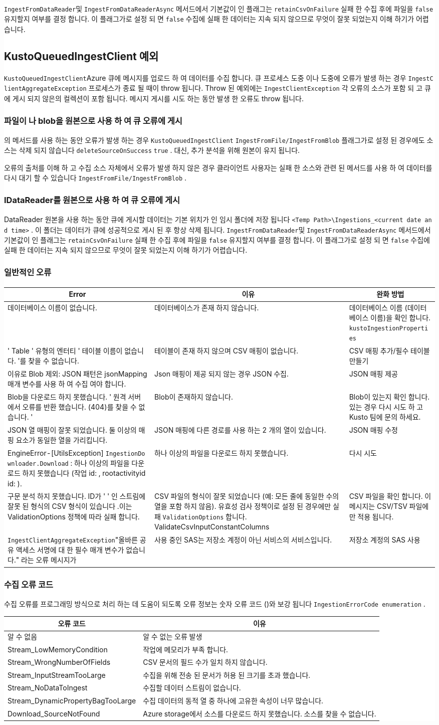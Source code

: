 `IngestFromDataReader`및 `IngestFromDataReaderAsync` 메서드에서 기본값이 인 플래그는 `retainCsvOnFailure` 실패 한 수집 후에 파일을 `false` 유지할지 여부를 결정 합니다. 이 플래그가로 설정 되 면 `false` 수집에 실패 한 데이터는 지속 되지 않으므로 무엇이 잘못 되었는지 이해 하기가 어렵습니다.

## <a name="kustoqueuedingestclient-exceptions"></a>KustoQueuedIngestClient 예외

`KustoQueuedIngestClient`Azure 큐에 메시지를 업로드 하 여 데이터를 수집 합니다. 큐 프로세스 도중 이나 도중에 오류가 발생 하는 경우 `IngestClientAggregateException` 프로세스가 종료 될 때이 throw 됩니다. Throw 된 예외에는 `IngestClientException` 각 오류의 소스가 포함 되 고 큐에 게시 되지 않은의 컬렉션이 포함 됩니다. 메시지 게시를 시도 하는 동안 발생 한 오류도 throw 됩니다.

### <a name="posting-to-queue-failures-with-a-file-or-blob-as-a-source"></a>파일이 나 blob을 원본으로 사용 하 여 큐 오류에 게시

의 메서드를 사용 하는 동안 오류가 발생 하는 경우 `KustoQueuedIngestClient` `IngestFromFile/IngestFromBlob` 플래그가로 설정 된 경우에도 소스는 삭제 되지 않습니다 `deleteSourceOnSuccess` `true` . 대신, 추가 분석을 위해 원본이 유지 됩니다. 

오류의 출처를 이해 하 고 수집 소스 자체에서 오류가 발생 하지 않은 경우 클라이언트 사용자는 실패 한 소스와 관련 된 메서드를 사용 하 여 데이터를 다시 대기 할 수 있습니다 `IngestFromFile/IngestFromBlob` . 

### <a name="posting-to-queue-failures-with-idatareader-as-a-source"></a>IDataReader를 원본으로 사용 하 여 큐 오류에 게시

DataReader 원본을 사용 하는 동안 큐에 게시할 데이터는 기본 위치가 인 임시 폴더에 저장 됩니다 `<Temp Path>\Ingestions_<current date and time>` . 이 폴더는 데이터가 큐에 성공적으로 게시 된 후 항상 삭제 됩니다.
`IngestFromDataReader`및 `IngestFromDataReaderAsync` 메서드에서 기본값이 인 플래그는 `retainCsvOnFailure` 실패 한 수집 후에 파일을 `false` 유지할지 여부를 결정 합니다. 이 플래그가로 설정 되 면 `false` 수집에 실패 한 데이터는 지속 되지 않으므로 무엇이 잘못 되었는지 이해 하기가 어렵습니다.

### <a name="common-failures"></a>일반적인 오류
|Error                         |이유           |완화 방법                                   |
|------------------------------|-----------------|---------------------------------------------|
|데이터베이스 <database name> 이름이 없습니다.| 데이터베이스가 존재 하지 않습니다.|데이터베이스 이름 (데이터베이스 이름)을 확인 합니다. `kustoIngestionProperties` |
|' Table ' 유형의 엔터티 ' 테이블 이름이 없습니다. '를 찾을 수 없습니다.|테이블이 존재 하지 않으며 CSV 매핑이 없습니다.| CSV 매핑 추가/필수 테이블 만들기 |
|<blob path>이유로 Blob 제외: JSON 패턴은 jsonMapping 매개 변수를 사용 하 여 수집 여야 합니다.| Json 매핑이 제공 되지 않는 경우 JSON 수집.|JSON 매핑 제공 |
|Blob을 다운로드 하지 못했습니다. ' 원격 서버에서 오류를 반환 했습니다. (404)를 찾을 수 없습니다. '| Blob이 존재하지 않습니다.|Blob이 있는지 확인 합니다. 있는 경우 다시 시도 하 고 Kusto 팀에 문의 하세요. |
|JSON 열 매핑이 잘못 되었습니다. 둘 이상의 매핑 요소가 동일한 열을 가리킵니다.| JSON 매핑에 다른 경로를 사용 하는 2 개의 열이 있습니다.|JSON 매핑 수정 |
|EngineError-[UtilsException] `IngestionDownloader.Download` : 하나 이상의 파일을 다운로드 하지 못했습니다 (작업 id: <GUID1> , rootactivityid id: <GUID2> ).| 하나 이상의 파일을 다운로드 하지 못했습니다. |다시 시도 |
|구문 분석 하지 못했습니다. ID가 ' <stream name> ' 인 스트림에 잘못 된 형식의 CSV 형식이 있습니다 .이는 ValidationOptions 정책에 따라 실패 합니다. |CSV 파일의 형식이 잘못 되었습니다 (예: 모든 줄에 동일한 수의 열을 포함 하지 않음). 유효성 검사 정책이로 설정 된 경우에만 실패 `ValidationOptions` 합니다. ValidateCsvInputConstantColumns |CSV 파일을 확인 합니다. 이 메시지는 CSV/TSV 파일에만 적용 됩니다. |
|`IngestClientAggregateException`"올바른 공유 액세스 서명에 대 한 필수 매개 변수가 없습니다." 라는 오류 메시지가 |사용 중인 SAS는 저장소 계정이 아닌 서비스의 서비스입니다. |저장소 계정의 SAS 사용 |

### <a name="ingestion-error-codes"></a>수집 오류 코드

수집 오류를 프로그래밍 방식으로 처리 하는 데 도움이 되도록 오류 정보는 숫자 오류 코드 ()와 보강 됩니다 `IngestionErrorCode enumeration` .

|오류 코드                                      |이유                                                        |
|-----------------------------------------------|--------------------------------------------------------------|
|알 수 없음                                        | 알 수 없는 오류 발생|
|Stream_LowMemoryCondition                      | 작업에 메모리가 부족 합니다.|
|Stream_WrongNumberOfFields                     | CSV 문서의 필드 수가 일치 하지 않습니다.|
|Stream_InputStreamTooLarge                     | 수집을 위해 전송 된 문서가 허용 된 크기를 초과 했습니다.|
|Stream_NoDataToIngest                          | 수집할 데이터 스트림이 없습니다.|
|Stream_DynamicPropertyBagTooLarge              | 수집 데이터의 동적 열 중 하나에 고유한 속성이 너무 많습니다.|
|Download_SourceNotFound                        | Azure storage에서 소스를 다운로드 하지 못했습니다. 소스를 찾을 수 없습니다.|